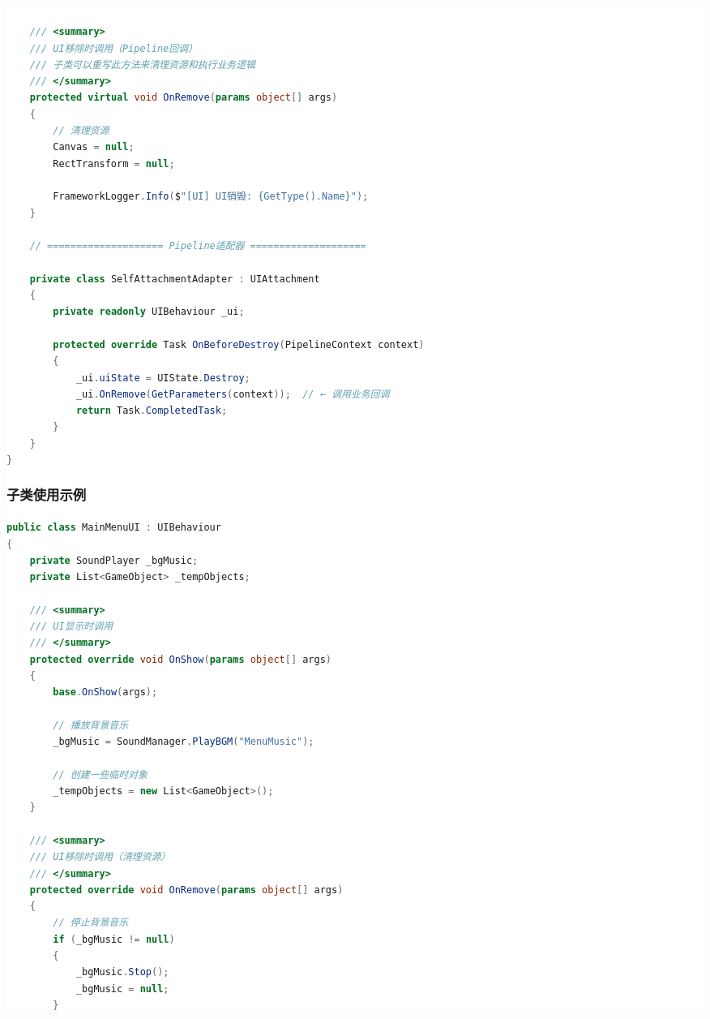 ```csharp
    
    /// <summary>
    /// UI移除时调用（Pipeline回调）
    /// 子类可以重写此方法来清理资源和执行业务逻辑
    /// </summary>
    protected virtual void OnRemove(params object[] args)
    {
        // 清理资源
        Canvas = null;
        RectTransform = null;
        
        FrameworkLogger.Info($"[UI] UI销毁: {GetType().Name}");
    }
    
    // ==================== Pipeline适配器 ====================
    
    private class SelfAttachmentAdapter : UIAttachment
    {
        private readonly UIBehaviour _ui;
        
        protected override Task OnBeforeDestroy(PipelineContext context)
        {
            _ui.uiState = UIState.Destroy;
            _ui.OnRemove(GetParameters(context));  // ← 调用业务回调
            return Task.CompletedTask;
        }
    }
}
```

### 子类使用示例

```csharp
public class MainMenuUI : UIBehaviour
{
    private SoundPlayer _bgMusic;
    private List<GameObject> _tempObjects;
    
    /// <summary>
    /// UI显示时调用
    /// </summary>
    protected override void OnShow(params object[] args)
    {
        base.OnShow(args);
        
        // 播放背景音乐
        _bgMusic = SoundManager.PlayBGM("MenuMusic");
        
        // 创建一些临时对象
        _tempObjects = new List<GameObject>();
    }
    
    /// <summary>
    /// UI移除时调用（清理资源）
    /// </summary>
    protected override void OnRemove(params object[] args)
    {
        // 停止背景音乐
        if (_bgMusic != null)
        {
            _bgMusic.Stop();
            _bgMusic = null;
        }
```